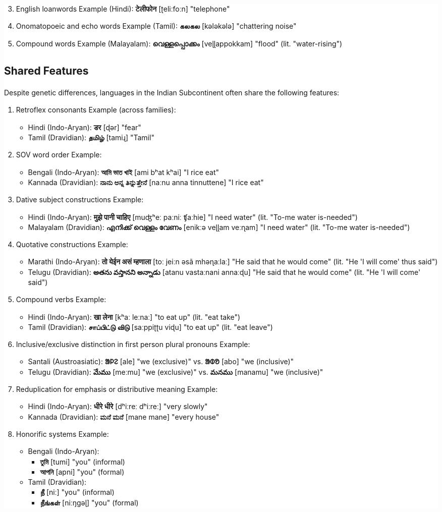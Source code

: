 3. English loanwords
   Example (Hindi): **टेलीफोन** [ʈeliːfoːn] "telephone"

4. Onomatopoeic and echo words
   Example (Tamil): **கலகல** [kələkələ] "chattering noise"

5. Compound words
   Example (Malayalam): **വെള്ളപ്പൊക്കം** [veɭɭappokkam] "flood" (lit. "water-rising")

## Shared Features

Despite genetic differences, languages in the Indian Subcontinent often share the following features:

1. Retroflex consonants
   Example (across families):
   - Hindi (Indo-Aryan): **डर** [ɖər] "fear"
   - Tamil (Dravidian): **தமிழ்** [tamiɻ] "Tamil"

2. SOV word order
   Example:
   - Bengali (Indo-Aryan): **আমি ভাত খাই** [ami bʰat kʰai] "I rice eat"
   - Kannada (Dravidian): **ನಾನು ಅನ್ನ ತಿನ್ನುತ್ತೇನೆ** [naːnu anna tinnuttene] "I rice eat"

3. Dative subject constructions
   Example:
   - Hindi (Indo-Aryan): **मुझे पानी चाहिए** [muʤʰeː paːniː ʧaːhie] "I need water" (lit. "To-me water is-needed")
   - Malayalam (Dravidian): **എനിക്ക് വെള്ളം വേണം** [enikːə veɭɭam veːɳam] "I need water" (lit. "To-me water is-needed")

4. Quotative constructions
   Example:
   - Marathi (Indo-Aryan): **तो येईन असं म्हणाला** [toː jeiːn əsã mhəɳaːlaː] "He said that he would come" (lit. "He 'I will come' thus said")
   - Telugu (Dravidian): **అతను వస్తానని అన్నాడు** [atanu vastaːnani annaːɖu] "He said that he would come" (lit. "He 'I will come' said")

5. Compound verbs
   Example:
   - Hindi (Indo-Aryan): **खा लेना** [kʰaː leːnaː] "to eat up" (lit. "eat take")
   - Tamil (Dravidian): **சாப்பிட்டு விடு** [saːppiʈʈu viɖu] "to eat up" (lit. "eat leave")

6. Inclusive/exclusive distinction in first person plural pronouns
   Example:
   - Santali (Austroasiatic): **ᱟᱞᱮ** [ale] "we (exclusive)" vs. **ᱟᱵᱚ** [abo] "we (inclusive)"
   - Telugu (Dravidian): **మేము** [meːmu] "we (exclusive)" vs. **మనము** [manamu] "we (inclusive)"

7. Reduplication for emphasis or distributive meaning
   Example:
   - Hindi (Indo-Aryan): **धीरे धीरे** [dʰiːreː dʰiːreː] "very slowly"
   - Kannada (Dravidian): **ಮನೆ ಮನೆ** [mane mane] "every house"

8. Honorific systems
   Example:
   - Bengali (Indo-Aryan): 
     - **তুমি** [tumi] "you" (informal)
     - **আপনি** [apni] "you" (formal)
   - Tamil (Dravidian):
     - **நீ** [niː] "you" (informal)
     - **நீங்கள்** [niːŋgəɭ] "you" (formal)
